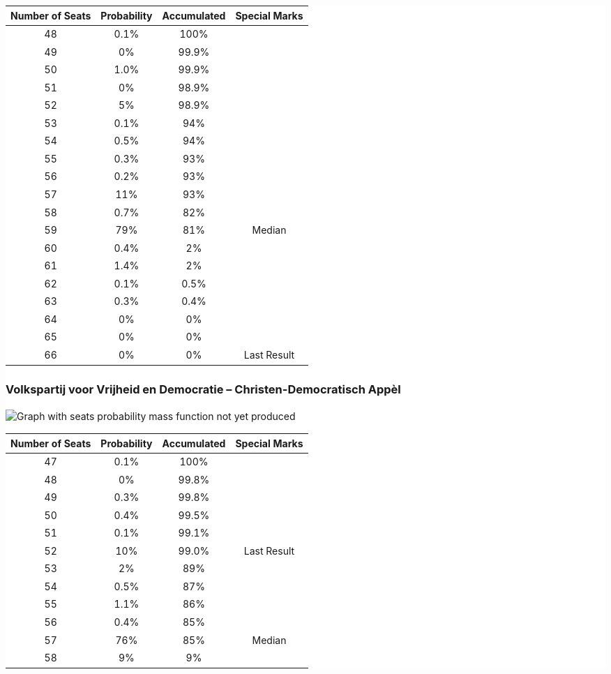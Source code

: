 
| Number of Seats | Probability | Accumulated | Special Marks |
|:---------------:|:-----------:|:-----------:|:-------------:|
| 48 | 0.1% | 100% |  |
| 49 | 0% | 99.9% |  |
| 50 | 1.0% | 99.9% |  |
| 51 | 0% | 98.9% |  |
| 52 | 5% | 98.9% |  |
| 53 | 0.1% | 94% |  |
| 54 | 0.5% | 94% |  |
| 55 | 0.3% | 93% |  |
| 56 | 0.2% | 93% |  |
| 57 | 11% | 93% |  |
| 58 | 0.7% | 82% |  |
| 59 | 79% | 81% | Median |
| 60 | 0.4% | 2% |  |
| 61 | 1.4% | 2% |  |
| 62 | 0.1% | 0.5% |  |
| 63 | 0.3% | 0.4% |  |
| 64 | 0% | 0% |  |
| 65 | 0% | 0% |  |
| 66 | 0% | 0% | Last Result |

### Volkspartij voor Vrijheid en Democratie – Christen-Democratisch Appèl

![Graph with seats probability mass function not yet produced](2020-09-29-KantarPublic-coalitions-seats-pmf-vvd–cda.png "Seats Probability Mass Function")

| Number of Seats | Probability | Accumulated | Special Marks |
|:---------------:|:-----------:|:-----------:|:-------------:|
| 47 | 0.1% | 100% |  |
| 48 | 0% | 99.8% |  |
| 49 | 0.3% | 99.8% |  |
| 50 | 0.4% | 99.5% |  |
| 51 | 0.1% | 99.1% |  |
| 52 | 10% | 99.0% | Last Result |
| 53 | 2% | 89% |  |
| 54 | 0.5% | 87% |  |
| 55 | 1.1% | 86% |  |
| 56 | 0.4% | 85% |  |
| 57 | 76% | 85% | Median |
| 58 | 9% | 9% |  |
